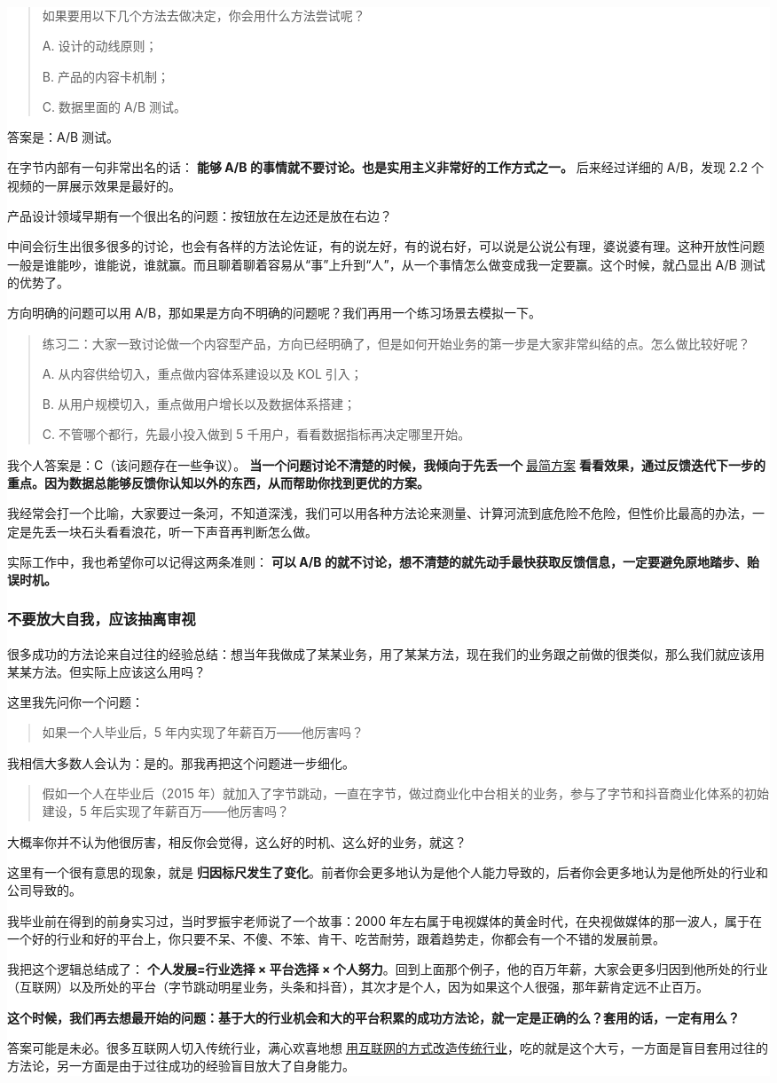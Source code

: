 > 如果要用以下几个方法去做决定，你会用什么方法尝试呢？
>
> A. 设计的动线原则；
>
> B. 产品的内容卡机制；
>
> C. 数据里面的 A/B 测试。

答案是：A/B 测试。

在字节内部有一句非常出名的话： **能够 A/B 的事情就不要讨论。也是实用主义非常好的工作方式之一。** 后来经过详细的 A/B，发现 2.2 个视频的一屏展示效果是最好的。

产品设计领域早期有一个很出名的问题：按钮放在左边还是放在右边？

中间会衍生出很多很多的讨论，也会有各样的方法论佐证，有的说左好，有的说右好，可以说是公说公有理，婆说婆有理。这种开放性问题一般是谁能吵，谁能说，谁就赢。而且聊着聊着容易从“事”上升到“人”，从一个事情怎么做变成我一定要赢。这个时候，就凸显出 A/B 测试的优势了。

方向明确的问题可以用 A/B，那如果是方向不明确的问题呢？我们再用一个练习场景去模拟一下。

> 练习二：大家一致讨论做一个内容型产品，方向已经明确了，但是如何开始业务的第一步是大家非常纠结的点。怎么做比较好呢？
>
> A. 从内容供给切入，重点做内容体系建设以及 KOL 引入；
>
> B. 从用户规模切入，重点做用户增长以及数据体系搭建；
>
> C. 不管哪个都行，先最小投入做到 5 千用户，看看数据指标再决定哪里开始。

我个人答案是：C（该问题存在一些争议）。 **当一个问题讨论不清楚的时候，我倾向于先丢一个** [最简方案](https://time.geekbang.org/column/article/545373) **看看效果，通过反馈迭代下一步的重点。因为数据总能够反馈你认知以外的东西，从而帮助你找到更优的方案。**

我经常会打一个比喻，大家要过一条河，不知道深浅，我们可以用各种方法论来测量、计算河流到底危险不危险，但性价比最高的办法，一定是先丢一块石头看看浪花，听一下声音再判断怎么做。

实际工作中，我也希望你可以记得这两条准则： **可以 A/B 的就不讨论，想不清楚的就先动手最快获取反馈信息，一定要避免原地踏步、贻误时机。**

### 不要放大自我，应该抽离审视

很多成功的方法论来自过往的经验总结：想当年我做成了某某业务，用了某某方法，现在我们的业务跟之前做的很类似，那么我们就应该用某某方法。但实际上应该这么用吗？

这里我先问你一个问题：

> 如果一个人毕业后，5 年内实现了年薪百万——他厉害吗？

我相信大多数人会认为：是的。那我再把这个问题进一步细化。

> 假如一个人在毕业后（2015 年）就加入了字节跳动，一直在字节，做过商业化中台相关的业务，参与了字节和抖音商业化体系的初始建设，5 年后实现了年薪百万——他厉害吗？

大概率你并不认为他很厉害，相反你会觉得，这么好的时机、这么好的业务，就这？

这里有一个很有意思的现象，就是 **归因标尺发生了变化**。前者你会更多地认为是他个人能力导致的，后者你会更多地认为是他所处的行业和公司导致的。

我毕业前在得到的前身实习过，当时罗振宇老师说了一个故事：2000 年左右属于电视媒体的黄金时代，在央视做媒体的那一波人，属于在一个好的行业和好的平台上，你只要不呆、不傻、不笨、肯干、吃苦耐劳，跟着趋势走，你都会有一个不错的发展前景。

我把这个逻辑总结成了： **个人发展=行业选择 × 平台选择 × 个人努力**。回到上面那个例子，他的百万年薪，大家会更多归因到他所处的行业（互联网）以及所处的平台（字节跳动明星业务，头条和抖音），其次才是个人，因为如果这个人很强，那年薪肯定远不止百万。

**这个时候，我们再去想最开始的问题：基于大的行业机会和大的平台积累的成功方法论，就一定是正确的么？套用的话，一定有用么？**

答案可能是未必。很多互联网人切入传统行业，满心欢喜地想 [用互联网的方式改造传统行业](https://time.geekbang.org/column/article/544430)，吃的就是这个大亏，一方面是盲目套用过往的方法论，另一方面是由于过往成功的经验盲目放大了自身能力。
